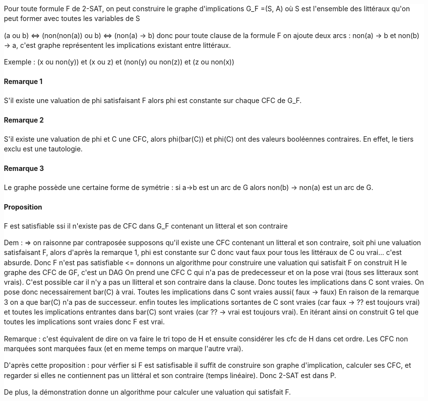 Pour toute formule F de 2-SAT, on peut construire le graphe d'implications G_F =(S, A)
où S est l'ensemble des littéraux qu'on peut former avec toutes les variables de S

(a ou b) <=> (non(non(a)) ou b) <=> (non(a) -> b)
donc pour toute clause de la formule F on ajoute deux arcs : non(a) -> b et non(b) -> a, c'est graphe représentent les implications existant entre littéraux.

Exemple : (x ou non(y)) et (x ou z) et (non(y) ou non(z)) et (z ou non(x))

#### Remarque 1
S'il existe une valuation de phi satisfaisant F alors phi est constante sur chaque CFC de G_F.

#### Remarque 2
S'il existe une valuation de phi et C une CFC, alors phi(bar(C)) et phi(C) ont des valeurs booléennes contraires.
En effet, le tiers exclu est une tautologie.

#### Remarque 3
Le graphe possède une certaine forme de symétrie : si a->b est un arc de G alors non(b) -> non(a) est un arc de G.

#### Proposition
F est satisfiable ssi il n'existe pas de CFC dans G_F contenant un litteral et son contraire

Dem :
=> on raisonne par contraposée supposons qu'il existe une CFC contenant un litteral et son contraire, soit phi une valuation satisfaisant F, alors d'après la remarque 1, phi est constante sur C donc vaut faux pour tous les littéraux de C ou vrai... c'est absurde. Donc F n'est pas satisfiable
<= donnons un algorithme pour construire une valuation qui satisfait F
on construit H le graphe des CFC de GF, c'est un DAG
On prend une CFC C qui n'a pas de predecesseur et on la pose vrai (tous ses litteraux sont vrais). C'est possible car il n'y a pas un llitteral et son contraire dans la clause. Donc toutes les implications dans C sont vraies.
On pose donc necessairement bar(C) à vrai. Toutes les implications dans C sont vraies aussi( faux -> faux) 
En raison de la remarque 3 on a que bar(C) n'a pas de successeur.
enfin toutes les implications sortantes de C sont vraies (car faux -> ?? est toujours vrai) et toutes les implications entrantes dans bar(C) sont vraies (car ?? -> vrai est toujours vrai). En itérant ainsi on construit G tel que toutes les implications sont vraies donc F est vrai.

Remarque : c'est équivalent de dire on va faire le tri topo de H et ensuite considérer les cfc de H dans cet ordre. Les CFC non marquées sont marquées faux (et en meme temps on marque l'autre vrai).

D'après cette proposition : pour vérfier si F est satisfisable il suffit de construire son graphe d'implication, calculer ses CFC, et regarder si elles ne contiennent pas un littéral et son contraire (temps linéaire). Donc 2-SAT est dans P.

De plus, la démonstration donne un algorithme pour calculer une valuation qui satisfait F. 
